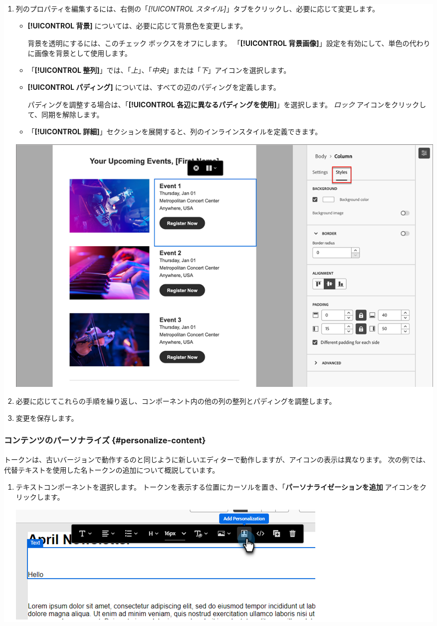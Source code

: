 1. 列のプロパティを編集するには、右側の「_[!UICONTROL スタイル]_」タブをクリックし、必要に応じて変更します。

   * **[!UICONTROL 背景]** については、必要に応じて背景色を変更します。

     背景を透明にするには、このチェック ボックスをオフにします。 「**[!UICONTROL 背景画像]**」設定を有効にして、単色の代わりに画像を背景として使用します。

   * 「**[!UICONTROL 整列]**」では、「_上_」、「_中央_」または「_下_」アイコンを選択します。
   * **[!UICONTROL パディング]** については、すべての辺のパディングを定義します。

     パディングを調整する場合は、「**[!UICONTROL 各辺に異なるパディングを使用]**」を選択します。 _ロック_ アイコンをクリックして、同期を解除します。

   * 「**[!UICONTROL 詳細]**」セクションを展開すると、列のインラインスタイルを定義できます。

   ![](assets/layers-settings-styles-3.png)

1. 必要に応じてこれらの手順を繰り返し、コンポーネント内の他の列の整列とパディングを調整します。

1. 変更を保存します。

### コンテンツのパーソナライズ {#personalize-content}

トークンは、古いバージョンで動作するのと同じように新しいエディターで動作しますが、アイコンの表示は異なります。 次の例では、代替テキストを使用した名トークンの追加について概説しています。

1. テキストコンポーネントを選択します。 トークンを表示する位置にカーソルを置き、「**パーソナライゼーションを追加** アイコンをクリックします。

   ![](assets/personalize-content-1.png)
